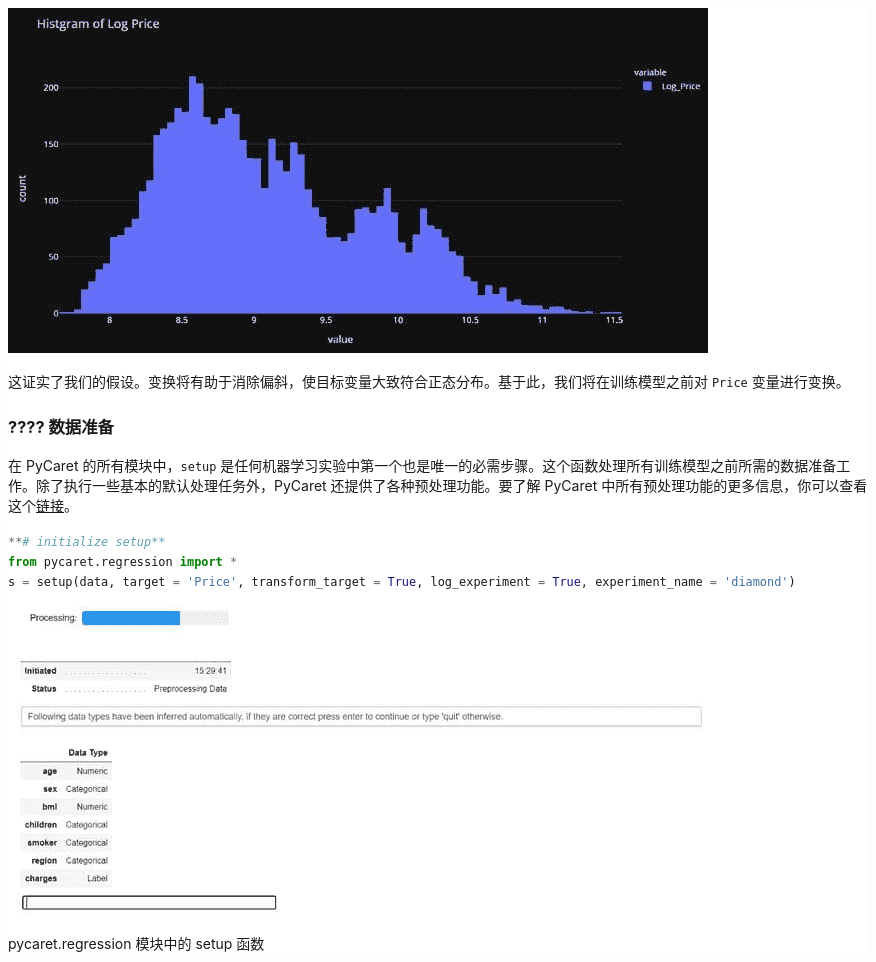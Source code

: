 ![](img/299bdf04ca0020b55f4120689c1d1b9d.png)

这证实了我们的假设。变换将有助于消除偏斜，使目标变量大致符合正态分布。基于此，我们将在训练模型之前对 `Price` 变量进行变换。

### ???? 数据准备

在 PyCaret 的所有模块中，`setup` 是任何机器学习实验中第一个也是唯一的必需步骤。这个函数处理所有训练模型之前所需的数据准备工作。除了执行一些基本的默认处理任务外，PyCaret 还提供了各种预处理功能。要了解 PyCaret 中所有预处理功能的更多信息，你可以查看这个[链接](https://pycaret.org/preprocessing/)。

```py
**# initialize setup**
from pycaret.regression import *
s = setup(data, target = 'Price', transform_target = True, log_experiment = True, experiment_name = 'diamond')
```

![](img/c4b6ef208abe74f5d368e297b87a1caa.png)

pycaret.regression 模块中的 setup 函数

